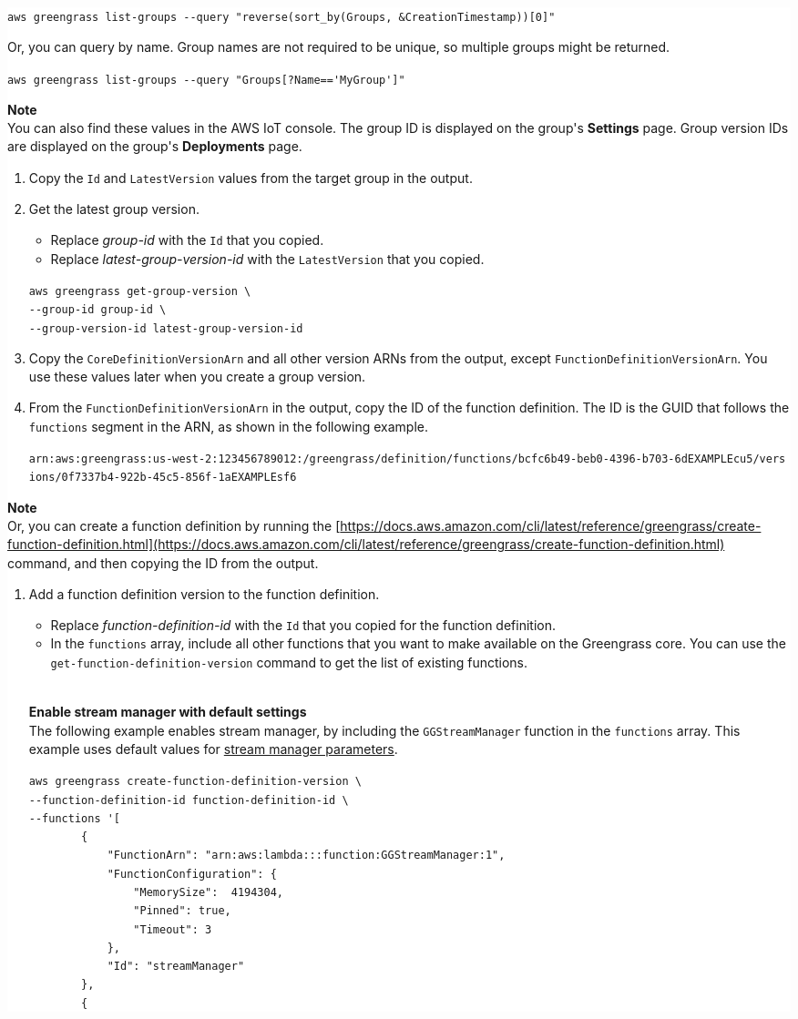    ```
   aws greengrass list-groups --query "reverse(sort_by(Groups, &CreationTimestamp))[0]"
   ```

   Or, you can query by name\. Group names are not required to be unique, so multiple groups might be returned\.

   ```
   aws greengrass list-groups --query "Groups[?Name=='MyGroup']"
   ```
**Note**  
<a name="find-group-ids-console"></a>You can also find these values in the AWS IoT console\. The group ID is displayed on the group's **Settings** page\. Group version IDs are displayed on the group's **Deployments** page\.

1. <a name="copy-group-id-latestversion"></a>Copy the `Id` and `LatestVersion` values from the target group in the output\.

1. <a name="get-latest-group-version"></a>Get the latest group version\.
   + Replace *group\-id* with the `Id` that you copied\.
   + Replace *latest\-group\-version\-id* with the `LatestVersion` that you copied\.

   ```
   aws greengrass get-group-version \
   --group-id group-id \
   --group-version-id latest-group-version-id
   ```

1. Copy the `CoreDefinitionVersionArn` and all other version ARNs from the output, except `FunctionDefinitionVersionArn`\. You use these values later when you create a group version\.

1. <a name="parse-function-def-id"></a>From the `FunctionDefinitionVersionArn` in the output, copy the ID of the function definition\. The ID is the GUID that follows the `functions` segment in the ARN, as shown in the following example\.

   ```
   arn:aws:greengrass:us-west-2:123456789012:/greengrass/definition/functions/bcfc6b49-beb0-4396-b703-6dEXAMPLEcu5/versions/0f7337b4-922b-45c5-856f-1aEXAMPLEsf6
   ```
**Note**  
Or, you can create a function definition by running the [https://docs.aws.amazon.com/cli/latest/reference/greengrass/create-function-definition.html](https://docs.aws.amazon.com/cli/latest/reference/greengrass/create-function-definition.html) command, and then copying the ID from the output\.

1. <a name="enable-stream-manager-function-definition-version"></a>Add a function definition version to the function definition\.
   + Replace *function\-definition\-id* with the `Id` that you copied for the function definition\.
   + In the `functions` array, include all other functions that you want to make available on the Greengrass core\. You can use the `get-function-definition-version` command to get the list of existing functions\.

      
**Enable stream manager with default settings**  
The following example enables stream manager, by including the `GGStreamManager` function in the `functions` array\. This example uses default values for [stream manager parameters](#stream-manager-parameters)\.  

   ```
   aws greengrass create-function-definition-version \
   --function-definition-id function-definition-id \
   --functions '[
           {
               "FunctionArn": "arn:aws:lambda:::function:GGStreamManager:1",
               "FunctionConfiguration": {
                   "MemorySize":  4194304,
                   "Pinned": true,
                   "Timeout": 3
               },
               "Id": "streamManager"
           },
           {    
   ```
